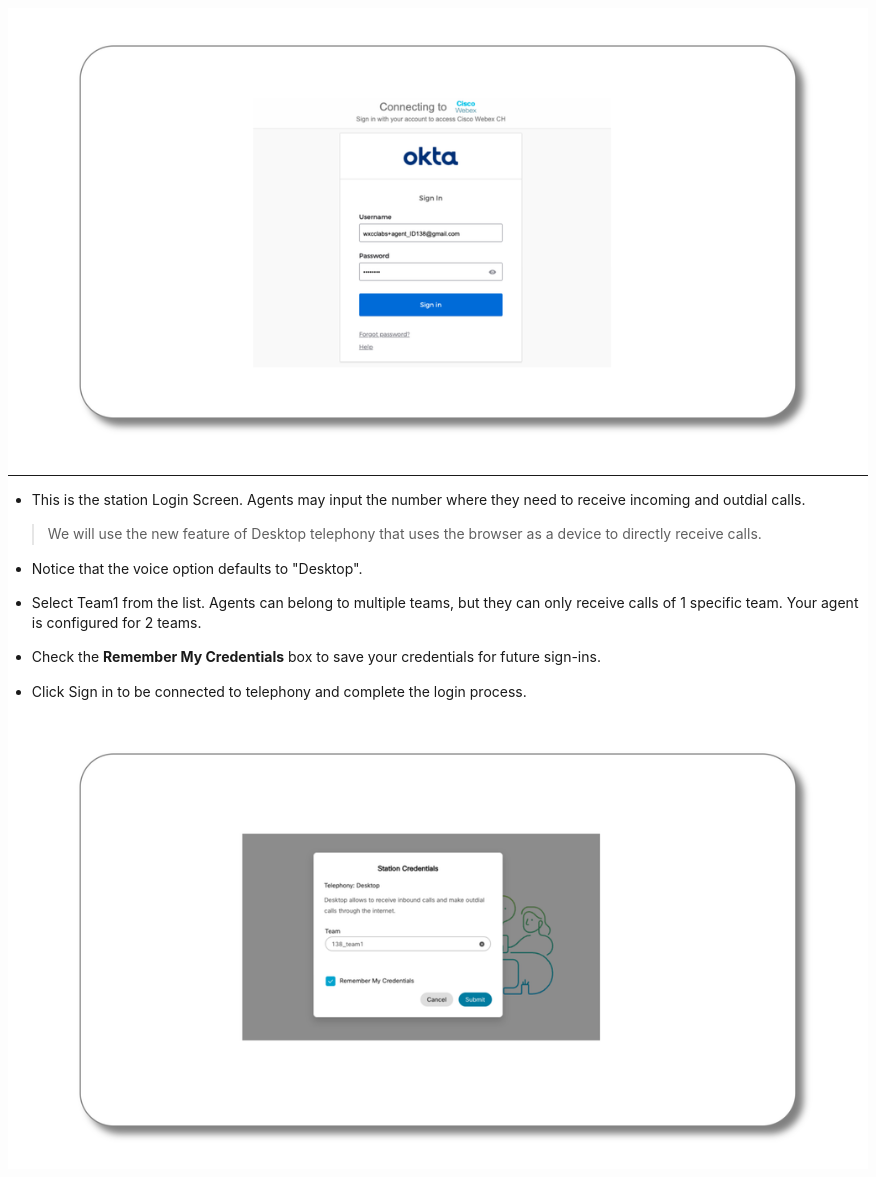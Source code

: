 ![agent-desktop](/assets/images/agent/02-image.png)

---

- This is the station Login Screen. Agents may input the number where they need to receive incoming and outdial calls.

> We will use the new feature of Desktop telephony that uses the browser as a device to directly receive calls.

- Notice that the voice option defaults to "Desktop".

- Select Team1 from the list. Agents can belong to multiple teams, but they can only receive calls of 1 specific team. Your agent is configured for 2 teams.

- Check the **Remember My Credentials** box to save your credentials for future sign-ins.

- Click Sign in to be connected to telephony and complete the login process.

![agent-desktop](/assets/images/agent/03-image.png)
